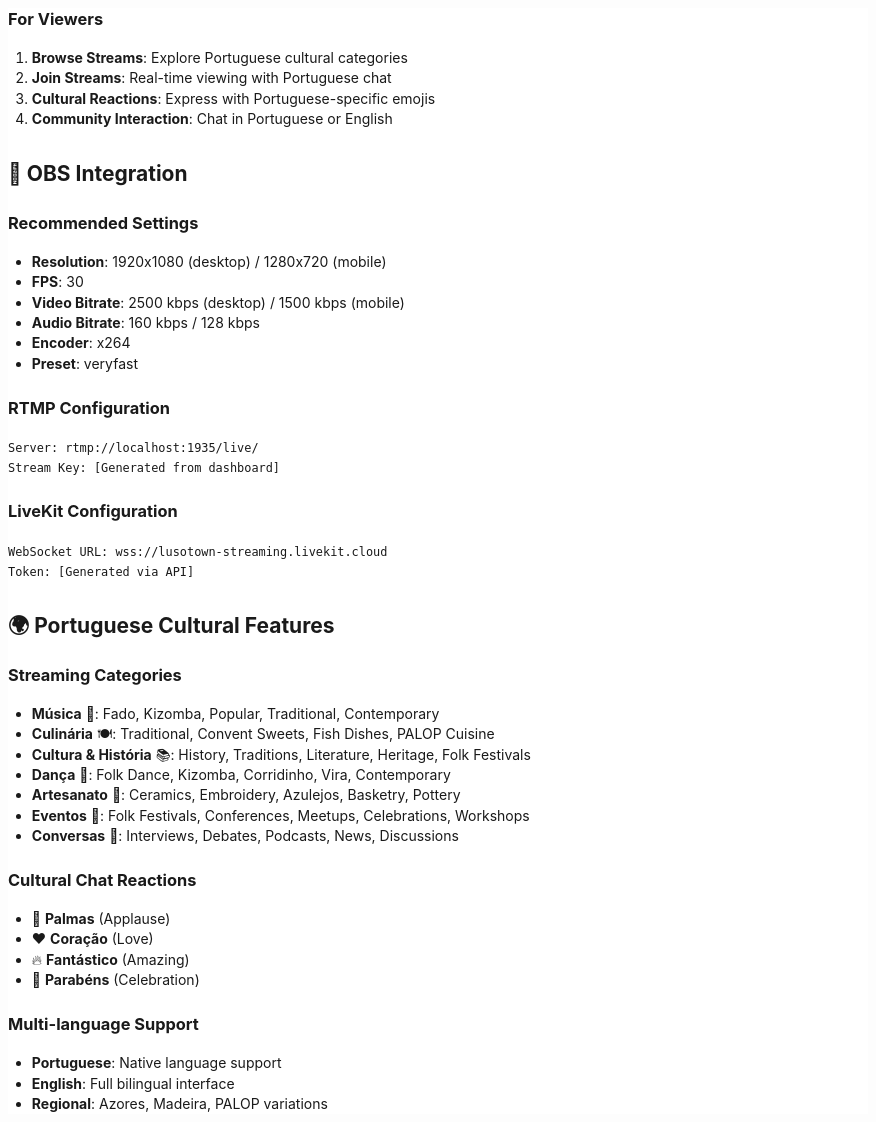 ### For Viewers

1. **Browse Streams**: Explore Portuguese cultural categories
2. **Join Streams**: Real-time viewing with Portuguese chat
3. **Cultural Reactions**: Express with Portuguese-specific emojis
4. **Community Interaction**: Chat in Portuguese or English

## 🎥 OBS Integration

### Recommended Settings
- **Resolution**: 1920x1080 (desktop) / 1280x720 (mobile)
- **FPS**: 30
- **Video Bitrate**: 2500 kbps (desktop) / 1500 kbps (mobile) 
- **Audio Bitrate**: 160 kbps / 128 kbps
- **Encoder**: x264
- **Preset**: veryfast

### RTMP Configuration
```
Server: rtmp://localhost:1935/live/
Stream Key: [Generated from dashboard]
```

### LiveKit Configuration
```
WebSocket URL: wss://lusotown-streaming.livekit.cloud
Token: [Generated via API]
```

## 🌍 Portuguese Cultural Features

### Streaming Categories
- **Música** 🎵: Fado, Kizomba, Popular, Traditional, Contemporary
- **Culinária** 🍽️: Traditional, Convent Sweets, Fish Dishes, PALOP Cuisine
- **Cultura & História** 📚: History, Traditions, Literature, Heritage, Folk Festivals
- **Dança** 💃: Folk Dance, Kizomba, Corridinho, Vira, Contemporary
- **Artesanato** 🎨: Ceramics, Embroidery, Azulejos, Basketry, Pottery
- **Eventos** 🎪: Folk Festivals, Conferences, Meetups, Celebrations, Workshops
- **Conversas** 🎤: Interviews, Debates, Podcasts, News, Discussions

### Cultural Chat Reactions
- 👏 **Palmas** (Applause)
- ❤️ **Coração** (Love) 
- 🔥 **Fantástico** (Amazing)
- 🎉 **Parabéns** (Celebration)

### Multi-language Support
- **Portuguese**: Native language support
- **English**: Full bilingual interface
- **Regional**: Azores, Madeira, PALOP variations
